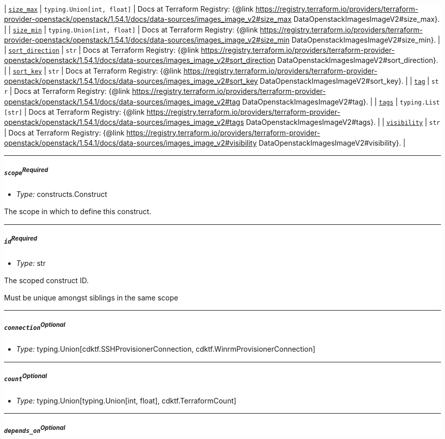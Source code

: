 | <code><a href="#@ithings/cdktf-provider-openstack.dataOpenstackImagesImageV2.DataOpenstackImagesImageV2.Initializer.parameter.sizeMax">size_max</a></code> | <code>typing.Union[int, float]</code> | Docs at Terraform Registry: {@link https://registry.terraform.io/providers/terraform-provider-openstack/openstack/1.54.1/docs/data-sources/images_image_v2#size_max DataOpenstackImagesImageV2#size_max}. |
| <code><a href="#@ithings/cdktf-provider-openstack.dataOpenstackImagesImageV2.DataOpenstackImagesImageV2.Initializer.parameter.sizeMin">size_min</a></code> | <code>typing.Union[int, float]</code> | Docs at Terraform Registry: {@link https://registry.terraform.io/providers/terraform-provider-openstack/openstack/1.54.1/docs/data-sources/images_image_v2#size_min DataOpenstackImagesImageV2#size_min}. |
| <code><a href="#@ithings/cdktf-provider-openstack.dataOpenstackImagesImageV2.DataOpenstackImagesImageV2.Initializer.parameter.sortDirection">sort_direction</a></code> | <code>str</code> | Docs at Terraform Registry: {@link https://registry.terraform.io/providers/terraform-provider-openstack/openstack/1.54.1/docs/data-sources/images_image_v2#sort_direction DataOpenstackImagesImageV2#sort_direction}. |
| <code><a href="#@ithings/cdktf-provider-openstack.dataOpenstackImagesImageV2.DataOpenstackImagesImageV2.Initializer.parameter.sortKey">sort_key</a></code> | <code>str</code> | Docs at Terraform Registry: {@link https://registry.terraform.io/providers/terraform-provider-openstack/openstack/1.54.1/docs/data-sources/images_image_v2#sort_key DataOpenstackImagesImageV2#sort_key}. |
| <code><a href="#@ithings/cdktf-provider-openstack.dataOpenstackImagesImageV2.DataOpenstackImagesImageV2.Initializer.parameter.tag">tag</a></code> | <code>str</code> | Docs at Terraform Registry: {@link https://registry.terraform.io/providers/terraform-provider-openstack/openstack/1.54.1/docs/data-sources/images_image_v2#tag DataOpenstackImagesImageV2#tag}. |
| <code><a href="#@ithings/cdktf-provider-openstack.dataOpenstackImagesImageV2.DataOpenstackImagesImageV2.Initializer.parameter.tags">tags</a></code> | <code>typing.List[str]</code> | Docs at Terraform Registry: {@link https://registry.terraform.io/providers/terraform-provider-openstack/openstack/1.54.1/docs/data-sources/images_image_v2#tags DataOpenstackImagesImageV2#tags}. |
| <code><a href="#@ithings/cdktf-provider-openstack.dataOpenstackImagesImageV2.DataOpenstackImagesImageV2.Initializer.parameter.visibility">visibility</a></code> | <code>str</code> | Docs at Terraform Registry: {@link https://registry.terraform.io/providers/terraform-provider-openstack/openstack/1.54.1/docs/data-sources/images_image_v2#visibility DataOpenstackImagesImageV2#visibility}. |

---

##### `scope`<sup>Required</sup> <a name="scope" id="@ithings/cdktf-provider-openstack.dataOpenstackImagesImageV2.DataOpenstackImagesImageV2.Initializer.parameter.scope"></a>

- *Type:* constructs.Construct

The scope in which to define this construct.

---

##### `id`<sup>Required</sup> <a name="id" id="@ithings/cdktf-provider-openstack.dataOpenstackImagesImageV2.DataOpenstackImagesImageV2.Initializer.parameter.id"></a>

- *Type:* str

The scoped construct ID.

Must be unique amongst siblings in the same scope

---

##### `connection`<sup>Optional</sup> <a name="connection" id="@ithings/cdktf-provider-openstack.dataOpenstackImagesImageV2.DataOpenstackImagesImageV2.Initializer.parameter.connection"></a>

- *Type:* typing.Union[cdktf.SSHProvisionerConnection, cdktf.WinrmProvisionerConnection]

---

##### `count`<sup>Optional</sup> <a name="count" id="@ithings/cdktf-provider-openstack.dataOpenstackImagesImageV2.DataOpenstackImagesImageV2.Initializer.parameter.count"></a>

- *Type:* typing.Union[typing.Union[int, float], cdktf.TerraformCount]

---

##### `depends_on`<sup>Optional</sup> <a name="depends_on" id="@ithings/cdktf-provider-openstack.dataOpenstackImagesImageV2.DataOpenstackImagesImageV2.Initializer.parameter.dependsOn"></a>
